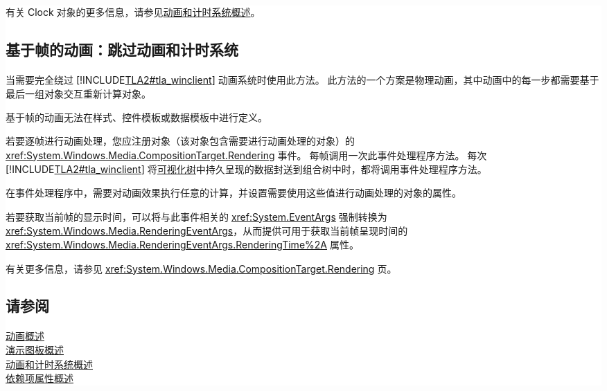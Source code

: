  有关 Clock 对象的更多信息，请参见[动画和计时系统概述](../../../../docs/framework/wpf/graphics-multimedia/animation-and-timing-system-overview.md)。  
  
## 基于帧的动画：跳过动画和计时系统  
 当需要完全绕过 [!INCLUDE[TLA2#tla_winclient](../../../../includes/tla2sharptla-winclient-md.md)] 动画系统时使用此方法。  此方法的一个方案是物理动画，其中动画中的每一步都需要基于最后一组对象交互重新计算对象。  
  
 基于帧的动画无法在样式、控件模板或数据模板中进行定义。  
  
 若要逐帧进行动画处理，您应注册对象（该对象包含需要进行动画处理的对象）的 <xref:System.Windows.Media.CompositionTarget.Rendering> 事件。  每帧调用一次此事件处理程序方法。  每次 [!INCLUDE[TLA2#tla_winclient](../../../../includes/tla2sharptla-winclient-md.md)] 将[可视化树](GTMT)中持久呈现的数据封送到组合树中时，都将调用事件处理程序方法。  
  
 在事件处理程序中，需要对动画效果执行任意的计算，并设置需要使用这些值进行动画处理的对象的属性。  
  
 若要获取当前帧的显示时间，可以将与此事件相关的 <xref:System.EventArgs> 强制转换为 <xref:System.Windows.Media.RenderingEventArgs>，从而提供可用于获取当前帧呈现时间的 <xref:System.Windows.Media.RenderingEventArgs.RenderingTime%2A> 属性。  
  
 有关更多信息，请参见 <xref:System.Windows.Media.CompositionTarget.Rendering> 页。  
  
## 请参阅  
 [动画概述](../../../../docs/framework/wpf/graphics-multimedia/animation-overview.md)   
 [演示图板概述](../../../../docs/framework/wpf/graphics-multimedia/storyboards-overview.md)   
 [动画和计时系统概述](../../../../docs/framework/wpf/graphics-multimedia/animation-and-timing-system-overview.md)   
 [依赖项属性概述](../../../../docs/framework/wpf/advanced/dependency-properties-overview.md)